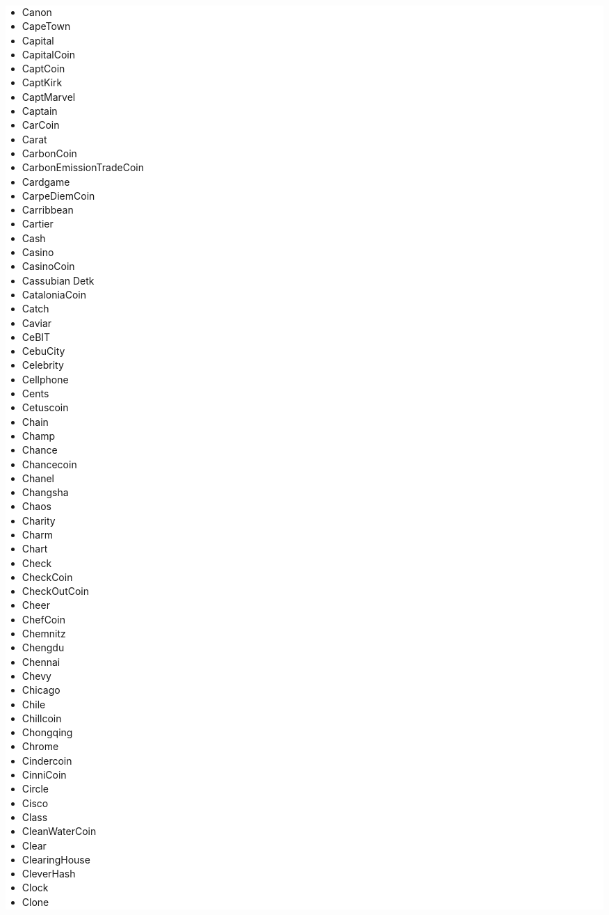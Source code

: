 * Canon
* CapeTown
* Capital
* CapitalCoin
* CaptCoin
* CaptKirk
* CaptMarvel
* Captain
* CarCoin
* Carat
* CarbonCoin
* CarbonEmissionTradeCoin
* Cardgame
* CarpeDiemCoin
* Carribbean
* Cartier
* Cash
* Casino
* CasinoCoin
* Cassubian Detk
* CataloniaCoin
* Catch
* Caviar
* CeBIT
* CebuCity
* Celebrity
* Cellphone
* Cents
* Cetuscoin
* Chain
* Champ
* Chance
* Chancecoin
* Chanel
* Changsha
* Chaos
* Charity
* Charm
* Chart
* Check
* CheckCoin
* CheckOutCoin
* Cheer
* ChefCoin
* Chemnitz
* Chengdu
* Chennai
* Chevy
* Chicago
* Chile
* Chillcoin
* Chongqing
* Chrome
* Cindercoin
* CinniCoin
* Circle
* Cisco
* Class
* CleanWaterCoin
* Clear
* ClearingHouse
* CleverHash
* Clock
* Clone